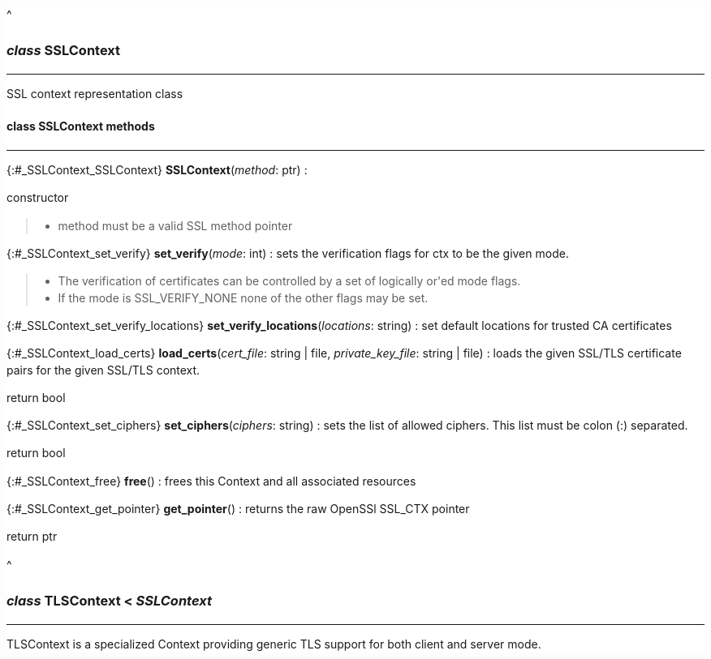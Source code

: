 


^


### _class_ SSLContext 
---

SSL context representation class


#### class SSLContext methods
---

{:#_SSLContext_SSLContext} **SSLContext**(_method_: ptr)
:  <div class="cite"><span class="hint">constructor</span> <span></span></div>

  > - method must be a valid SSL method pointer


{:#_SSLContext_set_verify} **set_verify**(_mode_: int)
: sets the verification flags for ctx to be the given mode.
  > - The verification of certificates can be controlled by a set of logically or'ed mode flags.
  > - If the mode is SSL_VERIFY_NONE none of the other flags may be set.


{:#_SSLContext_set_verify_locations} **set_verify_locations**(_locations_: string)
: set default locations for trusted CA certificates


{:#_SSLContext_load_certs} **load_certs**(_cert_file_: string | file, _private_key_file_: string | file)
: loads the given SSL/TLS certificate pairs for the given SSL/TLS context.
   <div class="cite"><span class="hint">return</span> <span>bool</span></div>



{:#_SSLContext_set_ciphers} **set_ciphers**(_ciphers_: string)
: sets the list of allowed ciphers. This list must be colon (:) separated.
   <div class="cite"><span class="hint">return</span> <span>bool</span></div>



{:#_SSLContext_free} **free**()
: frees this Context and all associated resources


{:#_SSLContext_get_pointer} **get_pointer**()
: returns the raw OpenSSl SSL_CTX pointer
   <div class="cite"><span class="hint">return</span> <span>ptr</span></div>




^


### _class_ TLSContext  < _SSLContext_
---

TLSContext is a specialized Context providing generic TLS support 
  for both client and server mode.
